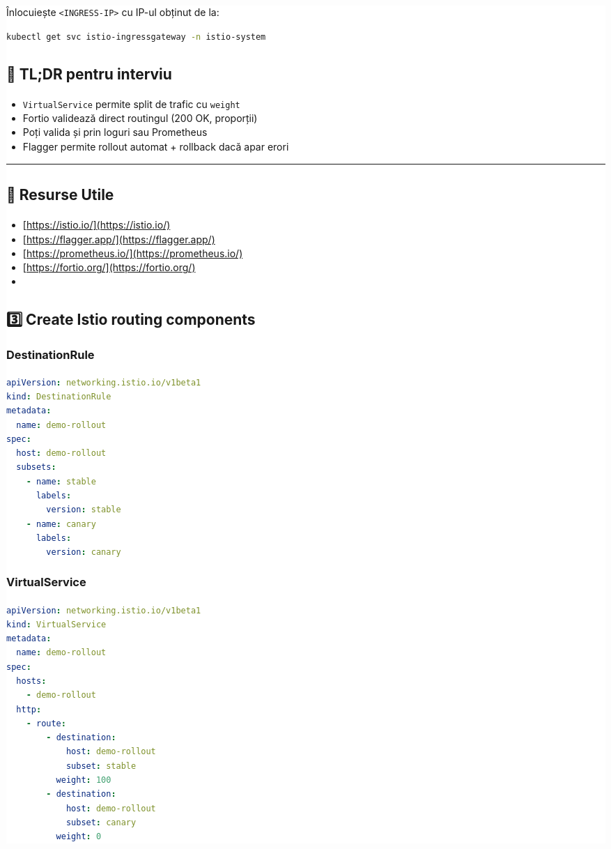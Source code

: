 Înlocuiește `<INGRESS-IP>` cu IP-ul obținut de la:
```bash
kubectl get svc istio-ingressgateway -n istio-system
```




## 📌 TL;DR pentru interviu

* `VirtualService` permite split de trafic cu `weight`
* Fortio validează direct routingul (200 OK, proporții)
* Poți valida și prin loguri sau Prometheus
* Flagger permite rollout automat + rollback dacă apar erori

---

## 🧠 Resurse Utile

* [https://istio.io/](https://istio.io/)
* [https://flagger.app/](https://flagger.app/)
* [https://prometheus.io/](https://prometheus.io/)
* [https://fortio.org/](https://fortio.org/)
* 


## 3️⃣ Create Istio routing components

### DestinationRule

```yaml
apiVersion: networking.istio.io/v1beta1
kind: DestinationRule
metadata:
  name: demo-rollout
spec:
  host: demo-rollout
  subsets:
    - name: stable
      labels:
        version: stable
    - name: canary
      labels:
        version: canary
```

### VirtualService

```yaml
apiVersion: networking.istio.io/v1beta1
kind: VirtualService
metadata:
  name: demo-rollout
spec:
  hosts:
    - demo-rollout
  http:
    - route:
        - destination:
            host: demo-rollout
            subset: stable
          weight: 100
        - destination:
            host: demo-rollout
            subset: canary
          weight: 0
```
